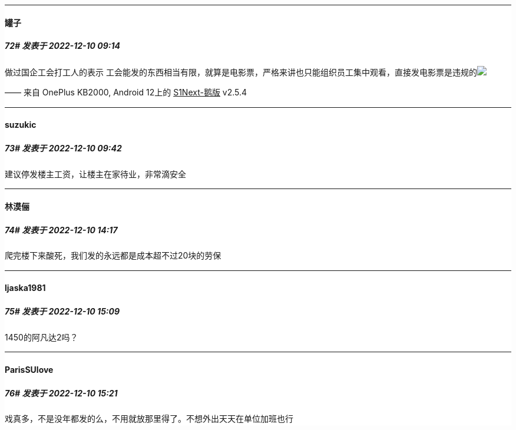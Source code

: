 
*****

####  罐子  
##### 72#       发表于 2022-12-10 09:14

做过国企工会打工人的表示
工会能发的东西相当有限，就算是电影票，严格来讲也只能组织员工集中观看，直接发电影票是违规的<img src="https://static.saraba1st.com/image/smiley/face2017/035.png" referrerpolicy="no-referrer">

—— 来自 OnePlus KB2000, Android 12上的 [S1Next-鹅版](https://github.com/ykrank/S1-Next/releases) v2.5.4



*****

####  suzukic  
##### 73#       发表于 2022-12-10 09:42

建议停发楼主工资，让楼主在家待业，非常滴安全



*****

####  林漠俪  
##### 74#       发表于 2022-12-10 14:17

爬完楼下来酸死，我们发的永远都是成本超不过20块的劳保



*****

####  ljaska1981  
##### 75#       发表于 2022-12-10 15:09

1450的阿凡达2吗？



*****

####  ParisSUlove  
##### 76#       发表于 2022-12-10 15:21

戏真多，不是没年都发的么，不用就放那里得了。不想外出天天在单位加班也行

